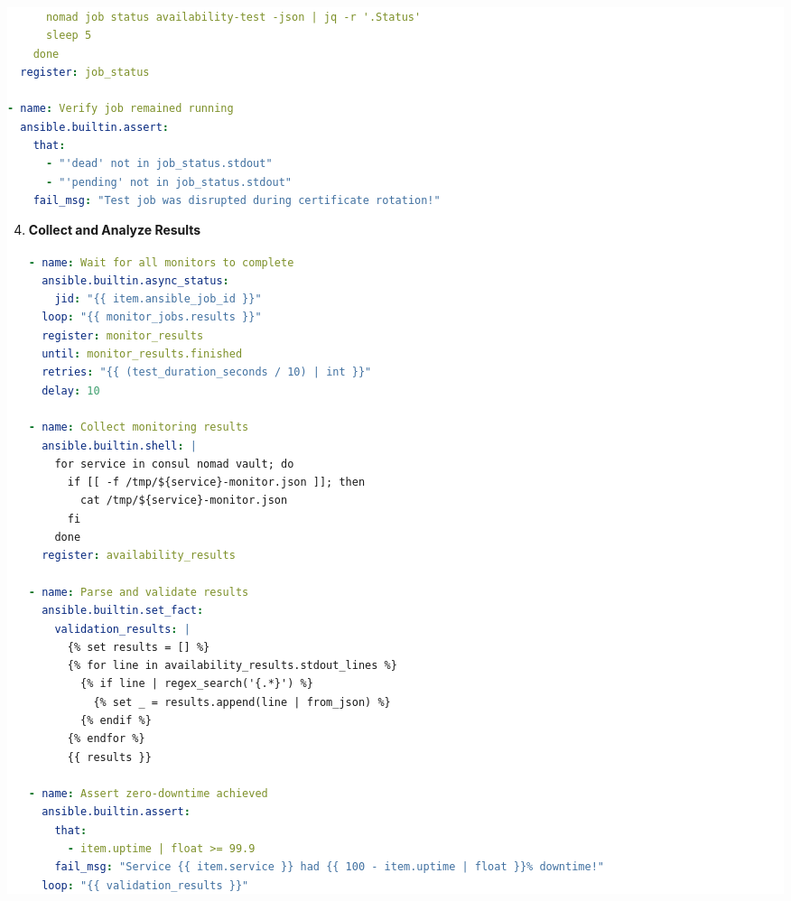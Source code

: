    ```yaml
         nomad job status availability-test -json | jq -r '.Status'
         sleep 5
       done
     register: job_status

   - name: Verify job remained running
     ansible.builtin.assert:
       that:
         - "'dead' not in job_status.stdout"
         - "'pending' not in job_status.stdout"
       fail_msg: "Test job was disrupted during certificate rotation!"
   ```

4. **Collect and Analyze Results**

   ```yaml
   - name: Wait for all monitors to complete
     ansible.builtin.async_status:
       jid: "{{ item.ansible_job_id }}"
     loop: "{{ monitor_jobs.results }}"
     register: monitor_results
     until: monitor_results.finished
     retries: "{{ (test_duration_seconds / 10) | int }}"
     delay: 10

   - name: Collect monitoring results
     ansible.builtin.shell: |
       for service in consul nomad vault; do
         if [[ -f /tmp/${service}-monitor.json ]]; then
           cat /tmp/${service}-monitor.json
         fi
       done
     register: availability_results

   - name: Parse and validate results
     ansible.builtin.set_fact:
       validation_results: |
         {% set results = [] %}
         {% for line in availability_results.stdout_lines %}
           {% if line | regex_search('{.*}') %}
             {% set _ = results.append(line | from_json) %}
           {% endif %}
         {% endfor %}
         {{ results }}

   - name: Assert zero-downtime achieved
     ansible.builtin.assert:
       that:
         - item.uptime | float >= 99.9
       fail_msg: "Service {{ item.service }} had {{ 100 - item.uptime | float }}% downtime!"
     loop: "{{ validation_results }}"
   ```
